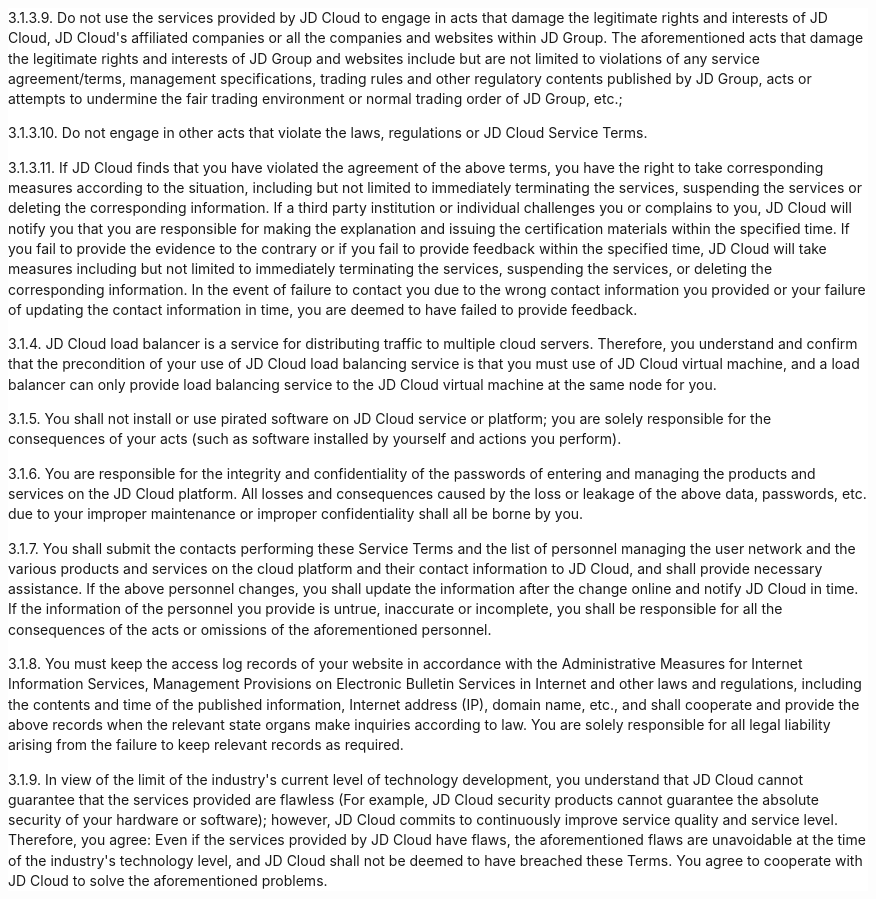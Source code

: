 3.1.3.9. Do not use the services provided by JD Cloud to engage in acts that damage the legitimate rights and interests of JD Cloud, JD Cloud's affiliated companies or all the companies and websites within JD Group. The aforementioned acts that damage the legitimate rights and interests of JD Group and websites include but are not limited to violations of any service agreement/terms, management specifications, trading rules and other regulatory contents published by JD Group, acts or attempts to undermine the fair trading environment or normal trading order of JD Group, etc.;

3.1.3.10. Do not engage in other acts that violate the laws, regulations or JD Cloud Service Terms.

3.1.3.11. If JD Cloud finds that you have violated the agreement of the above terms, you have the right to take corresponding measures according to the situation, including but not limited to immediately terminating the services, suspending the services or deleting the corresponding information. If a third party institution or individual challenges you or complains to you, JD Cloud will notify you that you are responsible for making the explanation and issuing the certification materials within the specified time. If you fail to provide the evidence to the contrary or if you fail to provide feedback within the specified time, JD Cloud will take measures including but not limited to immediately terminating the services, suspending the services, or deleting the corresponding information. In the event of failure to contact you due to the wrong contact information you provided or your failure of updating the contact information in time, you are deemed to have failed to provide feedback.

3.1.4. JD Cloud load balancer is a service for distributing traffic to multiple cloud servers. Therefore, you understand and confirm that the precondition of your use of JD Cloud load balancing service is that you must use of JD Cloud virtual machine, and a load balancer can only provide load balancing service to the JD Cloud virtual machine at the same node for you.

3.1.5. You shall not install or use pirated software on JD Cloud service or platform; you are solely responsible for the consequences of your acts (such as software installed by yourself and actions you perform).

3.1.6. You are responsible for the integrity and confidentiality of the passwords of entering and managing the products and services on the JD Cloud platform. All losses and consequences caused by the loss or leakage of the above data, passwords, etc. due to your improper maintenance or improper confidentiality shall all be borne by you.

3.1.7. You shall submit the contacts performing these Service Terms and the list of personnel managing the user network and the various products and services on the cloud platform and their contact information to JD Cloud, and shall provide necessary assistance. If the above personnel changes, you shall update the information after the change online and notify JD Cloud in time. If the information of the personnel you provide is untrue, inaccurate or incomplete, you shall be responsible for all the consequences of the acts or omissions of the aforementioned personnel.

3.1.8. You must keep the access log records of your website in accordance with the Administrative Measures for Internet Information Services, Management Provisions on Electronic Bulletin Services in Internet and other laws and regulations, including the contents and time of the published information, Internet address (IP), domain name, etc., and shall cooperate and provide the above records when the relevant state organs make inquiries according to law. You are solely responsible for all legal liability arising from the failure to keep relevant records as required.

3.1.9. In view of the limit of the industry's current level of technology development, you understand that JD Cloud cannot guarantee that the services provided are flawless (For example, JD Cloud security products cannot guarantee the absolute security of your hardware or software); however, JD Cloud commits to continuously improve service quality and service level. Therefore, you agree: Even if the services provided by JD Cloud have flaws, the aforementioned flaws are unavoidable at the time of the industry's technology level, and JD Cloud shall not be deemed to have breached these Terms. You agree to cooperate with JD Cloud to solve the aforementioned problems.
